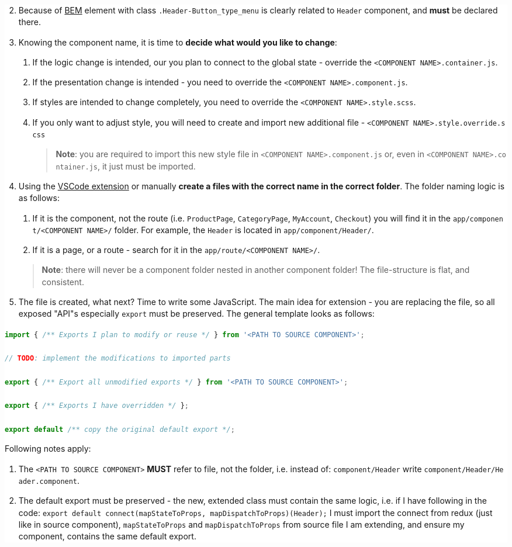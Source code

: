    2. Because of [BEM](https://en.bem.info/methodology/) element with class `.Header-Button_type_menu` is clearly related to `Header` component, and **must** be declared there.

2. Knowing the component name, it is time to **decide what would you like to change**:

    1. If the logic change is intended, our you plan to connect to the global state - override the `<COMPONENT NAME>.container.js`.

    2. If the presentation change is intended - you need to override the `<COMPONENT NAME>.component.js`.

    3. If styles are intended to change completely, you need to override the `<COMPONENT NAME>.style.scss`.

    4. If you only want to adjust style, you will need to create and import new additional file - `<COMPONENT NAME>.style.override.scss`

        > **Note**: you are required to import this new style file in `<COMPONENT NAME>.component.js` or, even in `<COMPONENT NAME>.container.js`, it just must be imported.

3. Using the [VSCode extension](https://github.com/scandipwa/scandipwa-development-toolkit) or manually **create a files with the correct name in the correct folder**. The folder naming logic is as follows:

    1. If it is the component, not the route (i.e. `ProductPage`, `CategoryPage`, `MyAccount`, `Checkout`) you will find it in the `app/component/<COMPONENT NAME>/` folder. For example, the `Header` is located in `app/component/Header/`.

    2. If it is a page, or a route - search for it in the `app/route/<COMPONENT NAME>/`.

    > **Note**: there will never be a component folder nested in another component folder! The file-structure is flat, and consistent.

4. The file is created, what next? Time to write some JavaScript. The main idea for extension - you are replacing the file, so all exposed "API"s especially `export` must be preserved. The general template looks as follows:

```javascript
import { /** Exports I plan to modify or reuse */ } from '<PATH TO SOURCE COMPONENT>';

// TODO: implement the modifications to imported parts

export { /** Export all unmodified exports */ } from '<PATH TO SOURCE COMPONENT>';

export { /** Exports I have overridden */ };

export default /** copy the original default export */;
```

Following notes apply:

1. The `<PATH TO SOURCE COMPONENT>` **MUST** refer to file, not the folder, i.e. instead of: `component/Header` write `component/Header/Header.component`.

2. The default export must be preserved - the new, extended class must contain the same logic, i.e. if I have following in the code: `export default connect(mapStateToProps, mapDispatchToProps)(Header);` I must import the connect from redux (just like in source component), `mapStateToProps` and `mapDispatchToProps` from source file I am extending, and ensure my component, contains the same default export.
